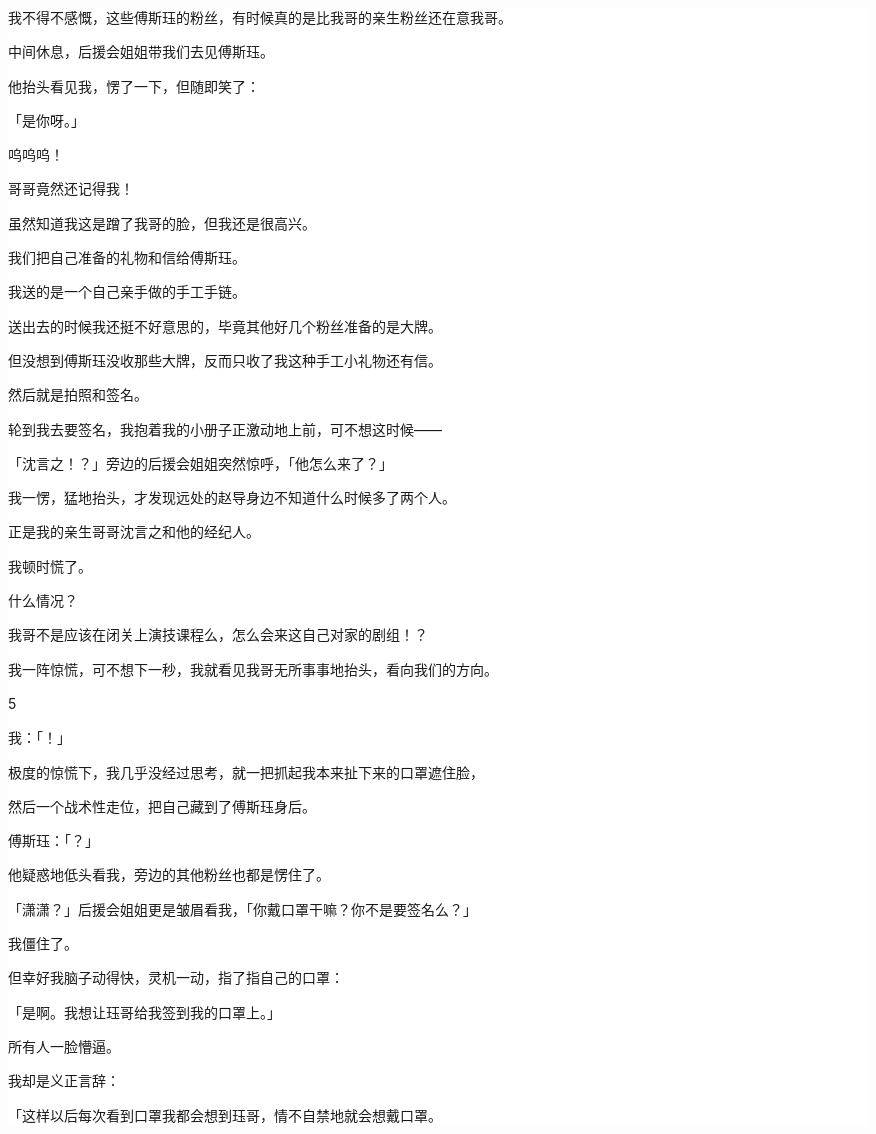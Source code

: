 我不得不感慨，这些傅斯珏的粉丝，有时候真的是比我哥的亲生粉丝还在意我哥。

中间休息，后援会姐姐带我们去见傅斯珏。

他抬头看见我，愣了一下，但随即笑了：

「是你呀。」

呜呜呜！

哥哥竟然还记得我！

虽然知道我这是蹭了我哥的脸，但我还是很高兴。

我们把自己准备的礼物和信给傅斯珏。

我送的是一个自己亲手做的手工手链。

送出去的时候我还挺不好意思的，毕竟其他好几个粉丝准备的是大牌。

但没想到傅斯珏没收那些大牌，反而只收了我这种手工小礼物还有信。

然后就是拍照和签名。

轮到我去要签名，我抱着我的小册子正激动地上前，可不想这时候——

「沈言之！？」旁边的后援会姐姐突然惊呼，「他怎么来了？」

我一愣，猛地抬头，才发现远处的赵导身边不知道什么时候多了两个人。

正是我的亲生哥哥沈言之和他的经纪人。

我顿时慌了。

什么情况？

我哥不是应该在闭关上演技课程么，怎么会来这自己对家的剧组！？

我一阵惊慌，可不想下一秒，我就看见我哥无所事事地抬头，看向我们的方向。

5

我：「！」

极度的惊慌下，我几乎没经过思考，就一把抓起我本来扯下来的口罩遮住脸，

然后一个战术性走位，把自己藏到了傅斯珏身后。

傅斯珏：「？」

他疑惑地低头看我，旁边的其他粉丝也都是愣住了。

「潇潇？」后援会姐姐更是皱眉看我，「你戴口罩干嘛？你不是要签名么？」

我僵住了。

但幸好我脑子动得快，灵机一动，指了指自己的口罩：

「是啊。我想让珏哥给我签到我的口罩上。」

所有人一脸懵逼。

我却是义正言辞：

「这样以后每次看到口罩我都会想到珏哥，情不自禁地就会想戴口罩。
